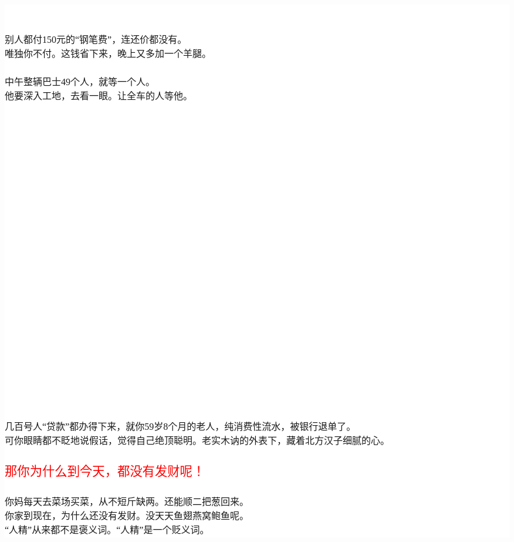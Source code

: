 <p style="margin-top: 0pt;margin-bottom: 0pt;text-align: justify;margin-left: 0pt;text-indent: 0pt;font-size: 10.5pt;font-family: Calibri;font-weight: normal;line-height: 150%;"><span style="font-size:12.0pt;line-height:150%;font-family:楷体;"><br></span></p><p style="margin-top: 0pt;margin-bottom: 0pt;text-align: justify;margin-left: 0pt;text-indent: 0pt;font-size: 10.5pt;font-family: Calibri;font-weight: normal;line-height: 150%;"><span style="font-size:12.0pt;line-height:150%;font-family:楷体;"><br></span></p><p style="margin-top: 0pt;margin-bottom: 0pt;text-align: justify;margin-left: 0pt;text-indent: 0pt;font-size: 10.5pt;font-family: Calibri;font-weight: normal;line-height: 150%;"><span style="font-size:12.0pt;line-height:150%;font-family:楷体;">别人都付150元的“钢笔费”，连还价都没有。</span><span style="font-size:12.0pt;line-height:150%;font-family:楷体;"></span></p><p style="margin-top: 0pt;margin-bottom: 0pt;text-align: justify;margin-left: 0pt;text-indent: 0pt;font-size: 10.5pt;font-family: Calibri;font-weight: normal;line-height: 150%;"><span style="font-size:12.0pt;line-height:150%;font-family:楷体;">唯独你不付。这钱省下来，晚上又多加一个羊腿。</span><span style="font-size:12.0pt;line-height:150%;font-family:楷体;"></span></p><p style="margin-top: 0pt;margin-bottom: 0pt;text-align: justify;margin-left: 0pt;text-indent: 0pt;font-size: 10.5pt;font-family: Calibri;font-weight: normal;line-height: 150%;"><span style="font-size:12.0pt;line-height:150%;font-family:楷体;"><br></span></p><p style="margin-top: 0pt;margin-bottom: 0pt;text-align: justify;margin-left: 0pt;text-indent: 0pt;font-size: 10.5pt;font-family: Calibri;font-weight: normal;line-height: 150%;"><span style="font-size:12.0pt;line-height:150%;font-family:楷体;">中午整辆巴士49个人，就等一个人。</span><span style="font-size:12.0pt;line-height:150%;font-family:楷体;"></span></p><p style="margin-top: 0pt;margin-bottom: 0pt;text-align: justify;margin-left: 0pt;text-indent: 0pt;font-size: 10.5pt;font-family: Calibri;font-weight: normal;line-height: 150%;"><span style="font-size:12.0pt;line-height:150%;font-family:楷体;">他要深入工地，去看一眼。让全车的人等他。</span><span style="font-size:12.0pt;line-height:150%;font-family:楷体;"></span></p><p style="margin-top: 0pt;margin-bottom: 0pt;text-align: justify;margin-left: 0pt;text-indent: 0pt;font-size: 10.5pt;font-family: Calibri;font-weight: normal;line-height: 150%;"><span style="font-size:12.0pt;line-height:150%;font-family:楷体;"><img data-backh="415" data-backw="554" data-ratio="0.7501970055161544" data-src="https://mmbiz.qpic.cn/mmbiz_jpg/Ok4hZ0tV6r7sLdB02dKbGyv7Tibibe2QOY9LjywPQscKCA9RTIsaD4f6t7CGfXaKeDnicSqRKyeibAAjeHteGviaM6g/640?wx_fmt=jpeg" data-type="jpeg" data-w="1269" style="width: 677px !important; height: 508.383px !important;" _width="100%" class="img_loading" src="data:image/gif;base64,iVBORw0KGgoAAAANSUhEUgAAAAEAAAABCAYAAAAfFcSJAAAADUlEQVQImWNgYGBgAAAABQABh6FO1AAAAABJRU5ErkJggg==" crossorigin="anonymous"></span><span style="font-size:12.0pt;line-height:150%;font-family:楷体;"></span></p><p style="margin-top: 0pt;margin-bottom: 0pt;text-align: justify;margin-left: 0pt;text-indent: 0pt;font-size: 10.5pt;font-family: Calibri;font-weight: normal;line-height: 150%;"><span style="font-size:12.0pt;line-height:150%;font-family:楷体;"><br></span></p><p style="margin-top: 0pt;margin-bottom: 0pt;text-align: justify;margin-left: 0pt;text-indent: 0pt;font-size: 10.5pt;font-family: Calibri;font-weight: normal;line-height: 150%;"><span style="font-size:12.0pt;line-height:150%;font-family:楷体;">几百号人“贷款”都办得下来，就你59岁8个月的老人，纯消费性流水，被银行退单了。</span><span style="font-size:12.0pt;line-height:150%;font-family:楷体;"></span></p><p style="margin-top: 0pt;margin-bottom: 0pt;text-align: justify;margin-left: 0pt;text-indent: 0pt;font-size: 10.5pt;font-family: Calibri;font-weight: normal;line-height: 150%;"><span style="font-size:12.0pt;line-height:150%;font-family:楷体;">可你眼睛都不眨地说假话，觉得自己绝顶聪明。老实木讷的外表下，藏着北方汉子细腻的心。</span><span style="font-size:12.0pt;line-height:150%;font-family:楷体;"></span></p><p style="margin-top: 0pt;margin-bottom: 0pt;text-align: justify;margin-left: 0pt;text-indent: 0pt;font-size: 10.5pt;font-family: Calibri;font-weight: normal;line-height: 150%;"><span style="font-size:12.0pt;line-height:150%;font-family:楷体;"><br></span></p><p style="margin-top: 0pt;margin-bottom: 0pt;text-align: justify;margin-left: 0pt;text-indent: 0pt;font-size: 10.5pt;font-family: Calibri;font-weight: normal;line-height: 150%;"><span style="font-size:16.0pt;line-height:150%;font-family:楷体;color:#FF0000;">那你为什么到今天，都没有发财呢！</span><span style="font-size:16.0pt;line-height:150%;font-family:楷体;color:#FF0000;"></span></p><p style="margin-top: 0pt;margin-bottom: 0pt;text-align: justify;margin-left: 0pt;text-indent: 0pt;font-size: 10.5pt;font-family: Calibri;font-weight: normal;line-height: 150%;"><span style="font-size:12.0pt;line-height:150%;font-family:楷体;"><br></span></p><p style="margin-top: 0pt;margin-bottom: 0pt;text-align: justify;margin-left: 0pt;text-indent: 0pt;font-size: 10.5pt;font-family: Calibri;font-weight: normal;line-height: 150%;"><span style="font-size:12.0pt;line-height:150%;font-family:楷体;">你妈每天去菜场买菜，从不短斤缺两。还能顺二把葱回来。</span><span style="font-size:12.0pt;line-height:150%;font-family:楷体;"></span></p><p style="margin-top: 0pt;margin-bottom: 0pt;text-align: justify;margin-left: 0pt;text-indent: 0pt;font-size: 10.5pt;font-family: Calibri;font-weight: normal;line-height: 150%;"><span style="font-size:12.0pt;line-height:150%;font-family:楷体;">你家到现在，为什么还没有发财。没天天鱼翅燕窝鲍鱼呢。</span><span style="font-size:12.0pt;line-height:150%;font-family:楷体;"></span></p><p style="margin-top: 0pt;margin-bottom: 0pt;text-align: justify;margin-left: 0pt;text-indent: 0pt;font-size: 10.5pt;font-family: Calibri;font-weight: normal;line-height: 150%;"><span style="font-size:12.0pt;line-height:150%;font-family:楷体;">“人精”从来都不是褒义词。“人精”是一个贬义词。</span><span style="font-size:12.0pt;line-height:150%;font-family:楷体;"></span></p>